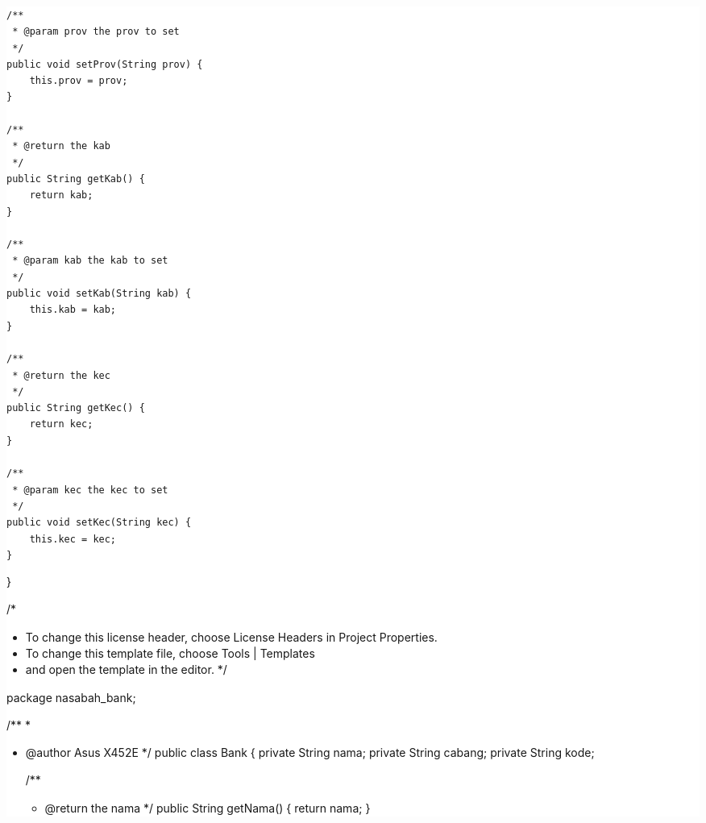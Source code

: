     /**
     * @param prov the prov to set
     */
    public void setProv(String prov) {
        this.prov = prov;
    }

    /**
     * @return the kab
     */
    public String getKab() {
        return kab;
    }

    /**
     * @param kab the kab to set
     */
    public void setKab(String kab) {
        this.kab = kab;
    }

    /**
     * @return the kec
     */
    public String getKec() {
        return kec;
    }

    /**
     * @param kec the kec to set
     */
    public void setKec(String kec) {
        this.kec = kec;
    }
    
}

/*
 * To change this license header, choose License Headers in Project Properties.
 * To change this template file, choose Tools | Templates
 * and open the template in the editor.
 */

package nasabah_bank;

/**
 *
 * @author Asus X452E
 */
public class Bank {
    private String nama;
    private String cabang;
    private String kode;

    /**
     * @return the nama
     */
    public String getNama() {
        return nama;
    }
